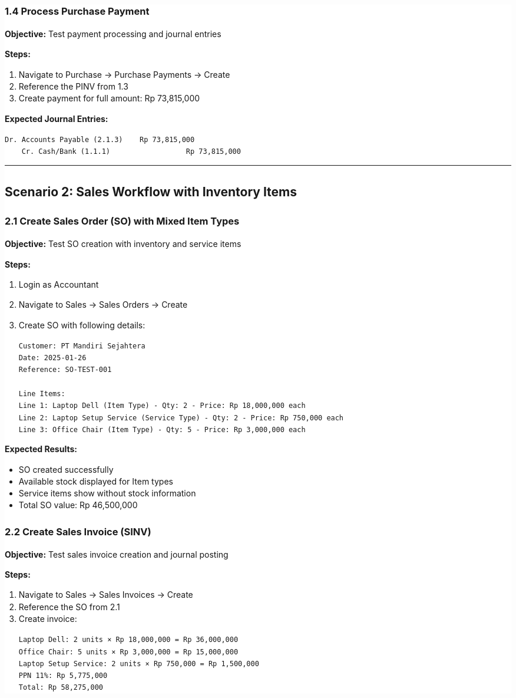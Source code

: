 ### 1.4 Process Purchase Payment

**Objective:** Test payment processing and journal entries

**Steps:**

1. Navigate to Purchase → Purchase Payments → Create
2. Reference the PINV from 1.3
3. Create payment for full amount: Rp 73,815,000

**Expected Journal Entries:**

```
Dr. Accounts Payable (2.1.3)    Rp 73,815,000
    Cr. Cash/Bank (1.1.1)                  Rp 73,815,000
```

---

## Scenario 2: Sales Workflow with Inventory Items

### 2.1 Create Sales Order (SO) with Mixed Item Types

**Objective:** Test SO creation with inventory and service items

**Steps:**

1. Login as Accountant
2. Navigate to Sales → Sales Orders → Create
3. Create SO with following details:

    ```
    Customer: PT Mandiri Sejahtera
    Date: 2025-01-26
    Reference: SO-TEST-001

    Line Items:
    Line 1: Laptop Dell (Item Type) - Qty: 2 - Price: Rp 18,000,000 each
    Line 2: Laptop Setup Service (Service Type) - Qty: 2 - Price: Rp 750,000 each
    Line 3: Office Chair (Item Type) - Qty: 5 - Price: Rp 3,000,000 each
    ```

**Expected Results:**

-   SO created successfully
-   Available stock displayed for Item types
-   Service items show without stock information
-   Total SO value: Rp 46,500,000

### 2.2 Create Sales Invoice (SINV)

**Objective:** Test sales invoice creation and journal posting

**Steps:**

1. Navigate to Sales → Sales Invoices → Create
2. Reference the SO from 2.1
3. Create invoice:
    ```
    Laptop Dell: 2 units × Rp 18,000,000 = Rp 36,000,000
    Office Chair: 5 units × Rp 3,000,000 = Rp 15,000,000
    Laptop Setup Service: 2 units × Rp 750,000 = Rp 1,500,000
    PPN 11%: Rp 5,775,000
    Total: Rp 58,275,000
    ```
